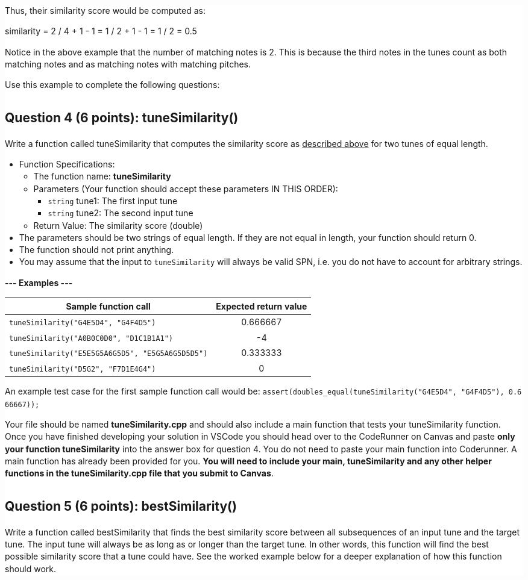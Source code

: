 Thus, their similarity score would be computed as:

similarity = 2 / 4 + 1 - 1 = 1 / 2 + 1 - 1 = 1 / 2 = 0.5

Notice in the above example that the number of matching notes is 2. This is because the third notes in the tunes count as both matching notes and as matching notes with matching pitches.

Use this example to complete the following questions:

## Question 4 (6 points): tuneSimilarity() <a name="question4"></a>

Write a function called tuneSimilarity that computes the similarity score as [described above](#similarity) for two tunes of equal length.

* Function Specifications:
  * The function name: **tuneSimilarity**
  * Parameters (Your function should accept these parameters IN THIS ORDER):
    * `string` tune1: The first input tune
    * `string` tune2: The second input tune
  * Return Value: The similarity score (double)
* The parameters should be two strings of equal length. If they are not equal in length, your function should return 0.
* The function should not print anything.
* You may assume that the input to `tuneSimilarity` will always be valid SPN, i.e. you do not have to account for arbitrary strings.

**--- Examples ---** <br/>

| **Sample function call**                             | **Expected return value** |
|------------------------------------------------------|:-------------------------:|
| ```tuneSimilarity("G4E5D4", "G4F4D5")```             |         0.666667          |
| ```tuneSimilarity("A0B0C0D0", "D1C1B1A1")```         |            -4             |
| ```tuneSimilarity("E5E5G5A6G5D5", "E5G5A6G5D5D5")``` |         0.333333          |
| ```tuneSimilarity("D5G2", "F7D1E4G4")``` |         0          |

An example test case for the first sample function call would be:
`assert(doubles_equal(tuneSimilarity("G4E5D4", "G4F4D5"), 0.666667));`

Your file should be named **tuneSimilarity.cpp** and should also include a main function that tests your tuneSimilarity function. Once you have finished developing your solution in VSCode you should head over to the CodeRunner on Canvas and paste **only your function tuneSimilarity** into the answer box for question 4. You do not need to paste your main function into Coderunner. A main function has already been provided for you. **You will need to include your main, tuneSimilarity and any other helper functions in the tuneSimilarity.cpp file that you submit to Canvas**.

## Question 5 (6 points): bestSimilarity() <a name="question5"></a>

Write a function called bestSimilarity that finds the best similarity score between all subsequences of an input tune and the target tune. The input tune will always be as long as or longer than the target tune. In other words, this function will find the best possible similarity score that a tune could have. See the worked example below for a deeper explanation of how this function should work.
